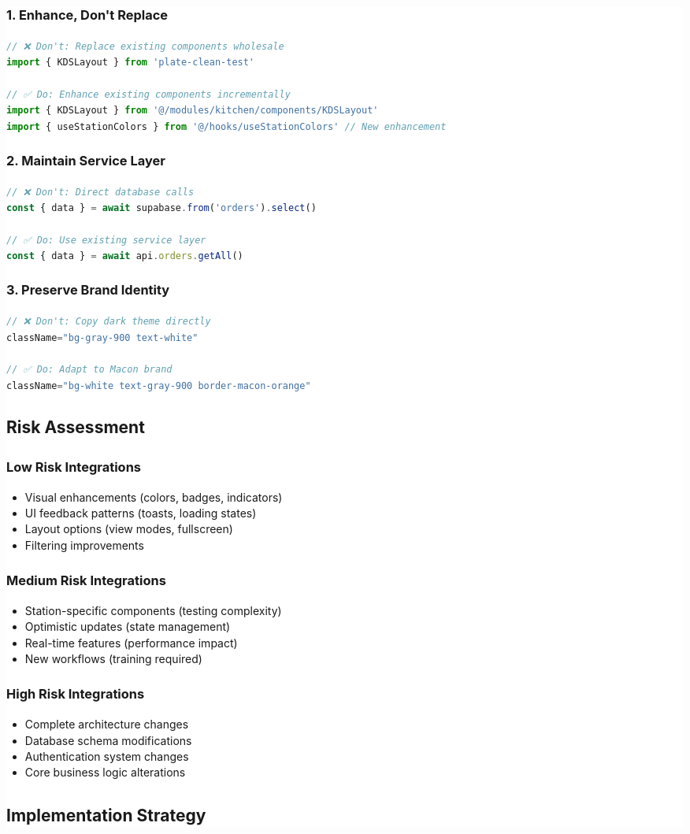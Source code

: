 ### 1. Enhance, Don't Replace
```typescript
// ❌ Don't: Replace existing components wholesale
import { KDSLayout } from 'plate-clean-test'

// ✅ Do: Enhance existing components incrementally
import { KDSLayout } from '@/modules/kitchen/components/KDSLayout'
import { useStationColors } from '@/hooks/useStationColors' // New enhancement
```

### 2. Maintain Service Layer
```typescript
// ❌ Don't: Direct database calls
const { data } = await supabase.from('orders').select()

// ✅ Do: Use existing service layer
const { data } = await api.orders.getAll()
```

### 3. Preserve Brand Identity
```typescript
// ❌ Don't: Copy dark theme directly
className="bg-gray-900 text-white"

// ✅ Do: Adapt to Macon brand
className="bg-white text-gray-900 border-macon-orange"
```

## Risk Assessment

### Low Risk Integrations
- Visual enhancements (colors, badges, indicators)
- UI feedback patterns (toasts, loading states)
- Layout options (view modes, fullscreen)
- Filtering improvements

### Medium Risk Integrations
- Station-specific components (testing complexity)
- Optimistic updates (state management)
- Real-time features (performance impact)
- New workflows (training required)

### High Risk Integrations
- Complete architecture changes
- Database schema modifications
- Authentication system changes
- Core business logic alterations

## Implementation Strategy
